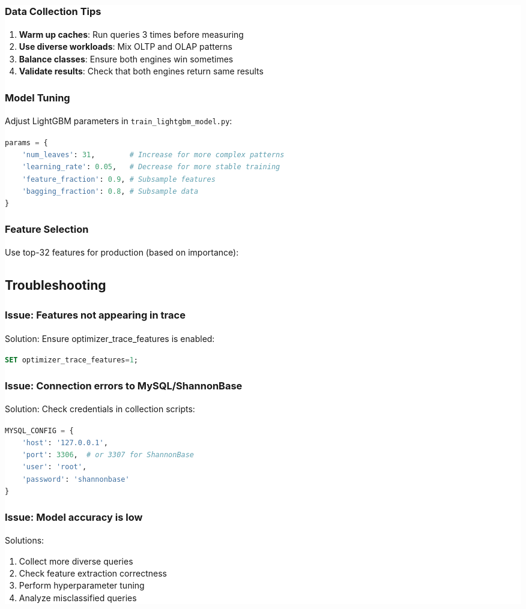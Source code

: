 ### Data Collection Tips

1. **Warm up caches**: Run queries 3 times before measuring
2. **Use diverse workloads**: Mix OLTP and OLAP patterns
3. **Balance classes**: Ensure both engines win sometimes
4. **Validate results**: Check that both engines return same results

### Model Tuning

Adjust LightGBM parameters in `train_lightgbm_model.py`:

```python
params = {
    'num_leaves': 31,        # Increase for more complex patterns
    'learning_rate': 0.05,   # Decrease for more stable training
    'feature_fraction': 0.9, # Subsample features
    'bagging_fraction': 0.8, # Subsample data
}
```

### Feature Selection

Use top-32 features for production (based on importance):



## Troubleshooting

### Issue: Features not appearing in trace

Solution: Ensure optimizer_trace_features is enabled:
```sql
SET optimizer_trace_features=1;
```

### Issue: Connection errors to MySQL/ShannonBase

Solution: Check credentials in collection scripts:
```python
MYSQL_CONFIG = {
    'host': '127.0.0.1',
    'port': 3306,  # or 3307 for ShannonBase
    'user': 'root',
    'password': 'shannonbase'
}
```

### Issue: Model accuracy is low

Solutions:
1. Collect more diverse queries
2. Check feature extraction correctness
3. Perform hyperparameter tuning
4. Analyze misclassified queries
